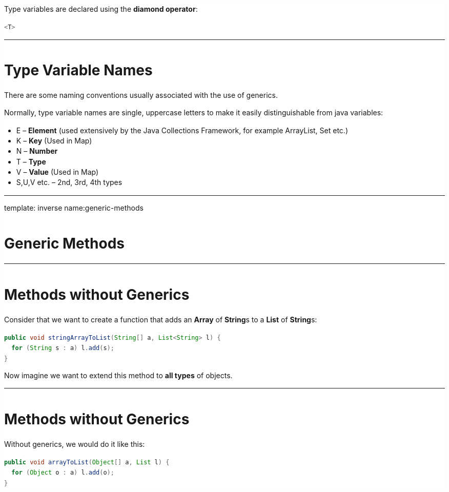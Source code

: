 Type variables are declared using the **diamond operator**:

~~~java
<T>
~~~

---

# Type Variable Names

There are some naming conventions usually associated with the use of generics. 

Normally, type variable names are single, uppercase letters to make it easily distinguishable from java variables:

* E – **Element** (used extensively by the Java Collections Framework, for example ArrayList, Set etc.)
* K – **Key** (Used in Map)
* N – **Number**
* T – **Type**
* V – **Value** (Used in Map)
* S,U,V etc. – 2nd, 3rd, 4th types

---

template: inverse
name:generic-methods
# Generic Methods

---

# Methods without Generics

Consider that we want to create a function that adds an **Array** of **String**s to a **List** of **String**s:

~~~java
public void stringArrayToList(String[] a, List<String> l) {
  for (String s : a) l.add(s);
}
~~~

Now imagine we want to extend this method to **all types** of objects.

---

# Methods without Generics

 Without generics, we would do it like this:

~~~java
public void arrayToList(Object[] a, List l) {
  for (Object o : a) l.add(o);
}
~~~
